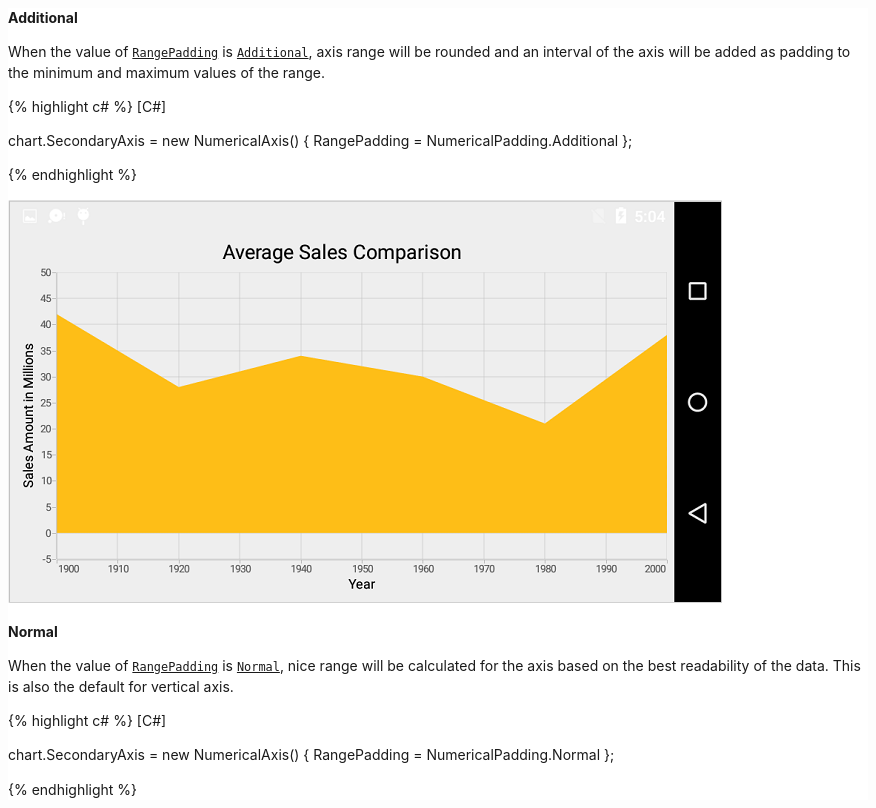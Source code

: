**Additional**

When the value of [`RangePadding`](https://help.syncfusion.com/cr/xamarin-android/Com.Syncfusion.Charts.NumericalAxis.html#Com_Syncfusion_Charts_NumericalAxis_RangePadding) is [`Additional`](https://help.syncfusion.com/cr/xamarin-android/Com.Syncfusion.Charts.NumericalPadding.html), axis range will be rounded and an interval of the axis will be added as padding to the minimum and maximum values of the range.

{% highlight c# %} 
[C#]

chart.SecondaryAxis = new NumericalAxis() 
{ 
	RangePadding = NumericalPadding.Additional 
};

{% endhighlight %}

![NumericalAxis range padding support in Xamarin.Android Chart](axis_images/NumericalAxis_range_padding_Additional.png)

**Normal**

When the value of [`RangePadding`](https://help.syncfusion.com/cr/xamarin-android/Com.Syncfusion.Charts.NumericalAxis.html#Com_Syncfusion_Charts_NumericalAxis_RangePadding) is [`Normal`](https://help.syncfusion.com/cr/xamarin-android/Com.Syncfusion.Charts.NumericalPadding.html), nice range will be calculated for the axis based on the best readability of the data. This is also the default for vertical axis.

{% highlight c# %} 
[C#]

chart.SecondaryAxis = new NumericalAxis() 
{ 
	RangePadding = NumericalPadding.Normal 
};

{% endhighlight %}
